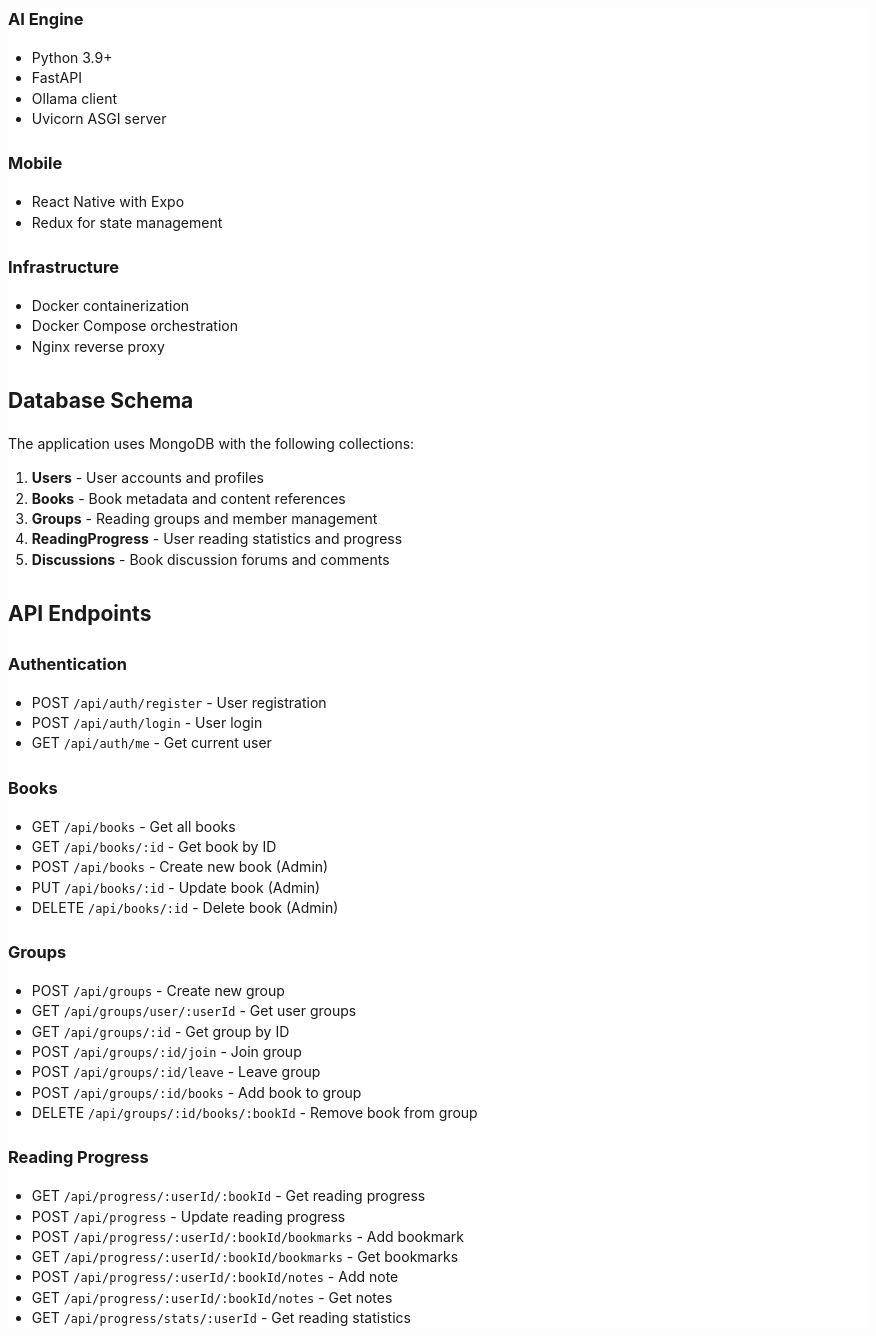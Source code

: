 ### AI Engine
- Python 3.9+
- FastAPI
- Ollama client
- Uvicorn ASGI server

### Mobile
- React Native with Expo
- Redux for state management

### Infrastructure
- Docker containerization
- Docker Compose orchestration
- Nginx reverse proxy

## Database Schema

The application uses MongoDB with the following collections:
1. **Users** - User accounts and profiles
2. **Books** - Book metadata and content references
3. **Groups** - Reading groups and member management
4. **ReadingProgress** - User reading statistics and progress
5. **Discussions** - Book discussion forums and comments

## API Endpoints

### Authentication
- POST `/api/auth/register` - User registration
- POST `/api/auth/login` - User login
- GET `/api/auth/me` - Get current user

### Books
- GET `/api/books` - Get all books
- GET `/api/books/:id` - Get book by ID
- POST `/api/books` - Create new book (Admin)
- PUT `/api/books/:id` - Update book (Admin)
- DELETE `/api/books/:id` - Delete book (Admin)

### Groups
- POST `/api/groups` - Create new group
- GET `/api/groups/user/:userId` - Get user groups
- GET `/api/groups/:id` - Get group by ID
- POST `/api/groups/:id/join` - Join group
- POST `/api/groups/:id/leave` - Leave group
- POST `/api/groups/:id/books` - Add book to group
- DELETE `/api/groups/:id/books/:bookId` - Remove book from group

### Reading Progress
- GET `/api/progress/:userId/:bookId` - Get reading progress
- POST `/api/progress` - Update reading progress
- POST `/api/progress/:userId/:bookId/bookmarks` - Add bookmark
- GET `/api/progress/:userId/:bookId/bookmarks` - Get bookmarks
- POST `/api/progress/:userId/:bookId/notes` - Add note
- GET `/api/progress/:userId/:bookId/notes` - Get notes
- GET `/api/progress/stats/:userId` - Get reading statistics
